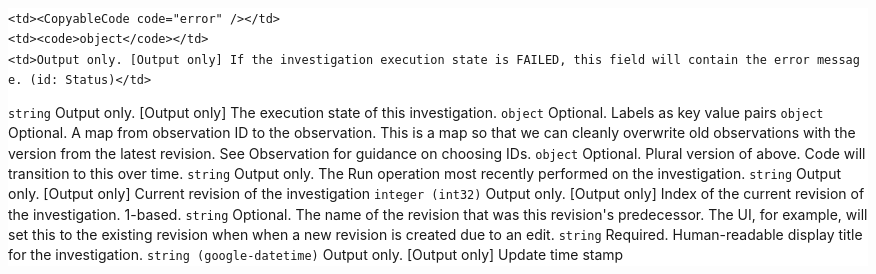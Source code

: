     <td><CopyableCode code="error" /></td>
    <td><code>object</code></td>
    <td>Output only. [Output only] If the investigation execution state is FAILED, this field will contain the error message. (id: Status)</td>
</tr>
<tr>
    <td><CopyableCode code="executionState" /></td>
    <td><code>string</code></td>
    <td>Output only. [Output only] The execution state of this investigation.</td>
</tr>
<tr>
    <td><CopyableCode code="labels" /></td>
    <td><code>object</code></td>
    <td>Optional. Labels as key value pairs</td>
</tr>
<tr>
    <td><CopyableCode code="observations" /></td>
    <td><code>object</code></td>
    <td>Optional. A map from observation ID to the observation. This is a map so that we can cleanly overwrite old observations with the version from the latest revision. See Observation for guidance on choosing IDs.</td>
</tr>
<tr>
    <td><CopyableCode code="observerStatuses" /></td>
    <td><code>object</code></td>
    <td>Optional. Plural version of above. Code will transition to this over time.</td>
</tr>
<tr>
    <td><CopyableCode code="operation" /></td>
    <td><code>string</code></td>
    <td>Output only. The Run operation most recently performed on the investigation.</td>
</tr>
<tr>
    <td><CopyableCode code="revision" /></td>
    <td><code>string</code></td>
    <td>Output only. [Output only] Current revision of the investigation</td>
</tr>
<tr>
    <td><CopyableCode code="revisionIndex" /></td>
    <td><code>integer (int32)</code></td>
    <td>Output only. [Output only] Index of the current revision of the investigation. 1-based.</td>
</tr>
<tr>
    <td><CopyableCode code="revisionPredecessor" /></td>
    <td><code>string</code></td>
    <td>Optional. The name of the revision that was this revision's predecessor. The UI, for example, will set this to the existing revision when when a new revision is created due to an edit.</td>
</tr>
<tr>
    <td><CopyableCode code="title" /></td>
    <td><code>string</code></td>
    <td>Required. Human-readable display title for the investigation.</td>
</tr>
<tr>
    <td><CopyableCode code="updateTime" /></td>
    <td><code>string (google-datetime)</code></td>
    <td>Output only. [Output only] Update time stamp</td>
</tr>
</tbody>
</table>
</TabItem>
</Tabs>
